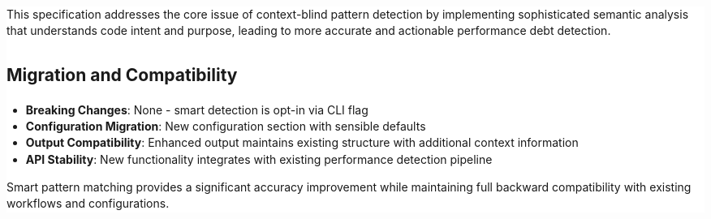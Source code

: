This specification addresses the core issue of context-blind pattern detection by implementing sophisticated semantic analysis that understands code intent and purpose, leading to more accurate and actionable performance debt detection.

## Migration and Compatibility

- **Breaking Changes**: None - smart detection is opt-in via CLI flag
- **Configuration Migration**: New configuration section with sensible defaults  
- **Output Compatibility**: Enhanced output maintains existing structure with additional context information
- **API Stability**: New functionality integrates with existing performance detection pipeline

Smart pattern matching provides a significant accuracy improvement while maintaining full backward compatibility with existing workflows and configurations.